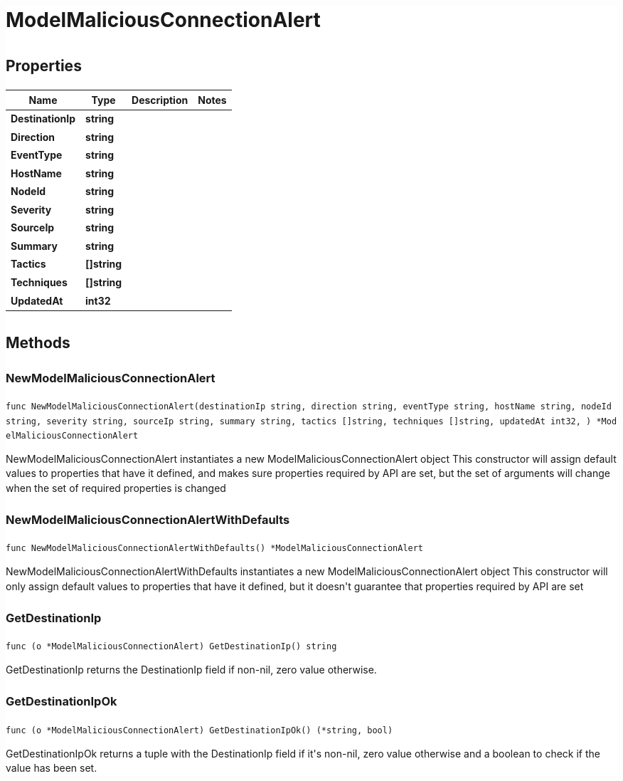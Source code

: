 # ModelMaliciousConnectionAlert

## Properties

Name | Type | Description | Notes
------------ | ------------- | ------------- | -------------
**DestinationIp** | **string** |  | 
**Direction** | **string** |  | 
**EventType** | **string** |  | 
**HostName** | **string** |  | 
**NodeId** | **string** |  | 
**Severity** | **string** |  | 
**SourceIp** | **string** |  | 
**Summary** | **string** |  | 
**Tactics** | **[]string** |  | 
**Techniques** | **[]string** |  | 
**UpdatedAt** | **int32** |  | 

## Methods

### NewModelMaliciousConnectionAlert

`func NewModelMaliciousConnectionAlert(destinationIp string, direction string, eventType string, hostName string, nodeId string, severity string, sourceIp string, summary string, tactics []string, techniques []string, updatedAt int32, ) *ModelMaliciousConnectionAlert`

NewModelMaliciousConnectionAlert instantiates a new ModelMaliciousConnectionAlert object
This constructor will assign default values to properties that have it defined,
and makes sure properties required by API are set, but the set of arguments
will change when the set of required properties is changed

### NewModelMaliciousConnectionAlertWithDefaults

`func NewModelMaliciousConnectionAlertWithDefaults() *ModelMaliciousConnectionAlert`

NewModelMaliciousConnectionAlertWithDefaults instantiates a new ModelMaliciousConnectionAlert object
This constructor will only assign default values to properties that have it defined,
but it doesn't guarantee that properties required by API are set

### GetDestinationIp

`func (o *ModelMaliciousConnectionAlert) GetDestinationIp() string`

GetDestinationIp returns the DestinationIp field if non-nil, zero value otherwise.

### GetDestinationIpOk

`func (o *ModelMaliciousConnectionAlert) GetDestinationIpOk() (*string, bool)`

GetDestinationIpOk returns a tuple with the DestinationIp field if it's non-nil, zero value otherwise
and a boolean to check if the value has been set.
